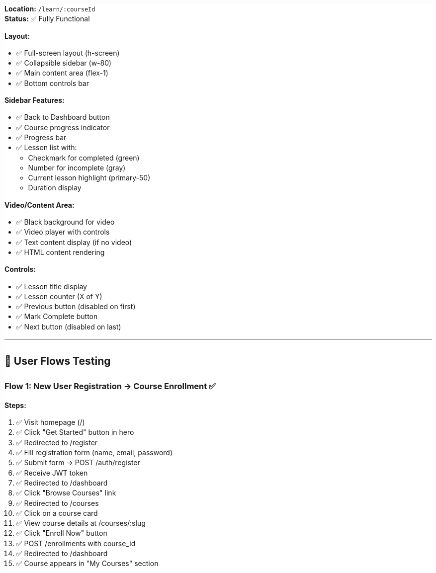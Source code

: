 **Location:** `/learn/:courseId`  
**Status:** ✅ Fully Functional

**Layout:**
- ✅ Full-screen layout (h-screen)
- ✅ Collapsible sidebar (w-80)
- ✅ Main content area (flex-1)
- ✅ Bottom controls bar

**Sidebar Features:**
- ✅ Back to Dashboard button
- ✅ Course progress indicator
- ✅ Progress bar
- ✅ Lesson list with:
  - Checkmark for completed (green)
  - Number for incomplete (gray)
  - Current lesson highlight (primary-50)
  - Duration display

**Video/Content Area:**
- ✅ Black background for video
- ✅ Video player with controls
- ✅ Text content display (if no video)
- ✅ HTML content rendering

**Controls:**
- ✅ Lesson title display
- ✅ Lesson counter (X of Y)
- ✅ Previous button (disabled on first)
- ✅ Mark Complete button
- ✅ Next button (disabled on last)

---

## 🎯 User Flows Testing

### Flow 1: New User Registration → Course Enrollment ✅

**Steps:**
1. ✅ Visit homepage (/)
2. ✅ Click "Get Started" button in hero
3. ✅ Redirected to /register
4. ✅ Fill registration form (name, email, password)
5. ✅ Submit form → POST /auth/register
6. ✅ Receive JWT token
7. ✅ Redirected to /dashboard
8. ✅ Click "Browse Courses" link
9. ✅ Redirected to /courses
10. ✅ Click on a course card
11. ✅ View course details at /courses/:slug
12. ✅ Click "Enroll Now" button
13. ✅ POST /enrollments with course_id
14. ✅ Redirected to /dashboard
15. ✅ Course appears in "My Courses" section
